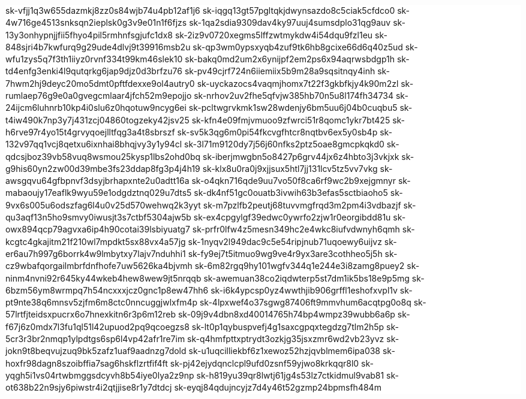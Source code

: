 sk-vfjj1q3w655dazmkj8zz0s84wjb74u4pb12af1j6
sk-iqgq13gt57pgltqkjdwynsazdo8c5ciak5cfdco0
sk-4w716ge4513snksqn2ieplsk0g3v9e01n1f6fjzs
sk-1qa2sdia9309dav4ky97uuj4sumsdplo31qg9auv
sk-13y3onhypnjjfii5fhyo4pil5rmhnfsgjufc1dx8
sk-2iz9v0720xegms5lffzwtmykdw4i54dqu9fzl1eu
sk-848sjri4b7kwfurq9g29ude4dlvj9t39916msb2u
sk-qp3wm0ypsxyqb4zuf9tk6hb8gcixe66d6q40z5ud
sk-wfu1zys5q7f3th1iiyz0rvnf334t99km46slek10
sk-bakq0md2um2x6ynijpf2em2ps6x94aqrwsbdgp1h
sk-td4enfg3enki4l9qutqrkg6jap9djz0d3brfzu76
sk-pv49cjrf724n6iiemiix5b9m28a9sqsitnqy4inh
sk-7hwm2hj9deyc20mo5dmt0pftfdexxe9ol4autry0
sk-uyckazocs4vaqmjhomx7t22f3gkbfkjy4k90m2zl
sk-rumlaep76g9e0a0gvegcmlaar4jfch52m9epojjo
sk-nrhov2uv2fhe5qfvjw385hb70n5u8l174fh34734
sk-24ijcm6luhnrb10kp4i0slu6z0hqotuw9ncyg6ei
sk-pcltwgrvkmk1sw28wdenjy6bm5uu6j04b0cuqbu5
sk-t4iw490k7np3y7j431zcj04860togzeky42jsv25
sk-kfn4e09fmjvmuoo9zfwrci51r8qomc1ykr7bt425
sk-h6rve97r4yo15t4grvyqoejlltfqg3a4t8sbrszf
sk-sv5k3qg6m0pi54fkcvgfhtcr8nqtbv6ex5y0sb4p
sk-132v97qq1vcj8qetxu6ixnhai8bhqjvy3y1y94cl
sk-3l71m9120dy7j56j60nfks2ptz5oae8gmcpkqkd0
sk-qdcsjboz39vb58vuq8wsmou25kysp1lbs2ohd0bq
sk-iberjmwgbn5o8427p6grv44jx6z4hbto3j3vkjxk
sk-g9his60yn2zw00d39mbe3fs23ddap8fg3p4j4h19
sk-klx8u0ra0j9xjjsux5htl7jj131lcv5tz5vv7vkg
sk-awsgqvu64gfbpnvf3dsyjbrhapxnte2u0adtt16a
sk-o4qkn716qde9uu7vo50f8ca6rf9wc2b9xejgmnyr
sk-mabaoujy17eaflk9wyu59e1odgdztnq029u7dts5
sk-dk4nf51gc0ouatb3ivwih63b3efas5sctbiaoho5
sk-9vx6s005u6odszfag6l4u0v25d570wehwq2k3yyt
sk-m7pzlfb2peutj68tuvvmgfrqd3m2pm4i3vdbazjf
sk-qu3aqf13n5ho9smvy0iwusjt3s7ctbf5304ajw5b
sk-ex4cpgylgf39edwc0ywrfo2zjw1r0eorgibdd81u
sk-owx894qcp79agvxa6ip4h90cotai39lsbiyuatg7
sk-prfr0lfw4z5mesn349hc2e4wkc8iufvdwnyh6qmh
sk-kcgtc4gkajitm21f210wl7mpdkt5sx88vx4a57jg
sk-1nyqv2l949dac9c5e54ripjnub71uqoewy6uijvz
sk-er6au7h997g6borrk4w9lmbytxy7lajv7nduhhi1
sk-fy9ej7t5itmuo9wg9ve4r9yx3are3cothheo5j5h
sk-cz9wbafqorgailmbrfdnfhofe7uw5626ka4bjvmh
sk-6m82rgq9hy101wgfv344q1e244e3i8zamg8puey2
sk-ninm4nvni92r645ky44wkeb4hew8wew9jt5nrqqb
sk-awemuan38co2iqdwterp5st7dm1ik5bs18e9p5mg
sk-6bzm56ym8wrmpq7h54ncxxxjcz0gnc1p8ew47hh6
sk-i6k4ypcsp0yz4wwthjib906grffl1eshofxvpl1v
sk-pt9nte38q6mnsv5zjfm6m8ctc0nncuggjwlxfm4p
sk-4lpxwef4o37sgwg87406ft9mmvhum6acqtpg0o8q
sk-57lrtfjteidsxpucrx6o7hnexkitn6r3p6m12reb
sk-09j9v4dbn8xd40014765h74bp4wmpz39wubb6a6p
sk-f67j6z0mdx7l3fu1ql51l42upuod2pq9qcoegzs8
sk-lt0p1qybuspvefj4g1saxcgpqxtegdzg7tlm2h5p
sk-5cr3r3br2nmqp1ylpdtgs6sp6l4vp42afr1re7im
sk-q4hmfpttxptrydt3ozkjg35jsxzmr6wd2vb23yvz
sk-jokn9t8beqvujzuq9bk5zafz1uaf9aadnzg7dold
sk-u1uqcilliekbf6z1xewoz52hzjqvblmem6ipa038
sk-hoxfr98dagn8szoibffia7sag6hskflzrtfif4ft
sk-pj42ejydqnclcpl9ufd0zsnf59yjwo8krkqqr8l0
sk-yqgh5i1vs04rtwbmggsdcyvh8b54iye0lya2z9np
sk-h819yu39qr8lwtj61jg4s53lz7ctkidmul9vab81
sk-ot638b22n9sjy6piwstr4i2qtjjise8r1y7dtdcj
sk-eyqj84qdujncyjz7d4y46t52gzmp24bpmsfh484m